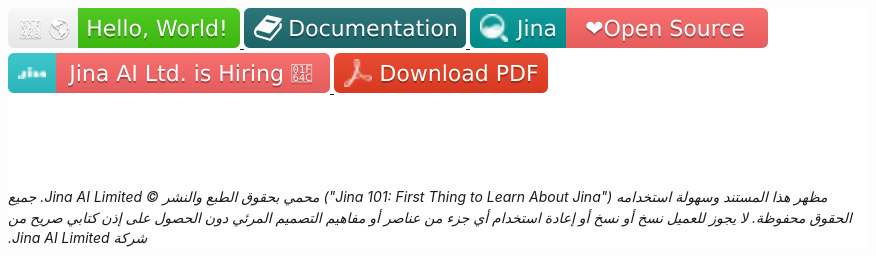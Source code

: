 </a>
  <a href="../../../README.md#jina-hello-world-">
    <img src="../../../.github/badges/jina-hello-world-badge.svg?raw=true" alt="Run Jina Hello World">
</a>

<a href="https://docs.jina.ai">
    <img src="../../../.github/badges/docs-badge.svg?raw=true" alt="Read full documentations">
</a>
<a href="https://github.com/jina-ai/jina/">
    <img src="../../../.github/badges/jina-badge.svg?raw=true" alt="Visit Jina on Github">
</a>
<a href="https://jobs.jina.ai">
    <img src="../../../.github/badges/jina-corp-badge-hiring.svg?raw=true" alt="Check out jobs@Jina AI">
</a>
    <a href="#">
    <img src="../../../.github/badges/pdf-badge.svg?raw=true" alt="Download PDF version of Jina 101">
    </a>
</p>
<br><br><br>

<cite dir="rtl">مظهر هذا المستند وسهولة استخدامه ("Jina 101: First Thing to Learn About Jina") محمي بحقوق الطبع والنشر © Jina AI Limited. جميع الحقوق محفوظة. لا يجوز للعميل نسخ أو نسخ أو إعادة استخدام أي جزء من عناصر أو مفاهيم التصميم المرئي دون الحصول على إذن كتابي صريح من شركة Jina AI Limited.</cite>

